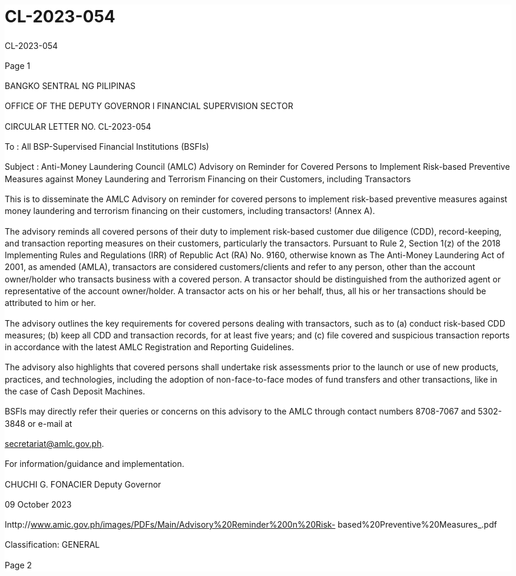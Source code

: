 # CL-2023-054

CL-2023-054

Page 1

BANGKO SENTRAL NG PILIPINAS

OFFICE OF THE DEPUTY GOVERNOR I FINANCIAL SUPERVISION SECTOR

CIRCULAR LETTER NO. CL-2023-054

To : All BSP-Supervised Financial Institutions (BSFIs)

Subject : Anti-Money Laundering Council (AMLC) Advisory on Reminder for Covered Persons to Implement Risk-based Preventive Measures against Money Laundering and Terrorism Financing on their Customers, including Transactors

This is to disseminate the AMLC Advisory on reminder for covered persons to implement risk-based preventive measures against money laundering and terrorism financing on their customers, including transactors! (Annex A).

The advisory reminds all covered persons of their duty to implement risk-based customer due diligence (CDD), record-keeping, and transaction reporting measures on their customers, particularly the transactors. Pursuant to Rule 2, Section 1(z) of the 2018 Implementing Rules and Regulations (IRR) of Republic Act (RA) No. 9160, otherwise known as The Anti-Money Laundering Act of 2001, as amended (AMLA), transactors are considered customers/clients and refer to any person, other than the account owner/holder who transacts business with a covered person. A transactor should be distinguished from the authorized agent or representative of the account owner/holder. A transactor acts on his or her behalf, thus, all his or her transactions should be attributed to him or her.

The advisory outlines the key requirements for covered persons dealing with transactors, such as to (a) conduct risk-based CDD measures; (b) keep all CDD and transaction records, for at least five years; and (c) file covered and suspicious transaction reports in accordance with the latest AMLC Registration and Reporting Guidelines.

The advisory also highlights that covered persons shall undertake risk assessments prior to the launch or use of new products, practices, and technologies, including the adoption of non-face-to-face modes of fund transfers and other transactions, like in the case of Cash Deposit Machines.

BSFls may directly refer their queries or concerns on this advisory to the AMLC through contact numbers 8708-7067 and 5302-3848 or e-mail at

secretariat@amlc.gov.ph.

For information/guidance and implementation. 

CHUCHI G. FONACIER Deputy Governor

09 October 2023

Inttp://www.amic.gov.ph/images/PDFs/Main/Advisory%20Reminder%200n%20Risk- based%20Preventive%20Measures_.pdf

Classification: GENERAL

Page 2
